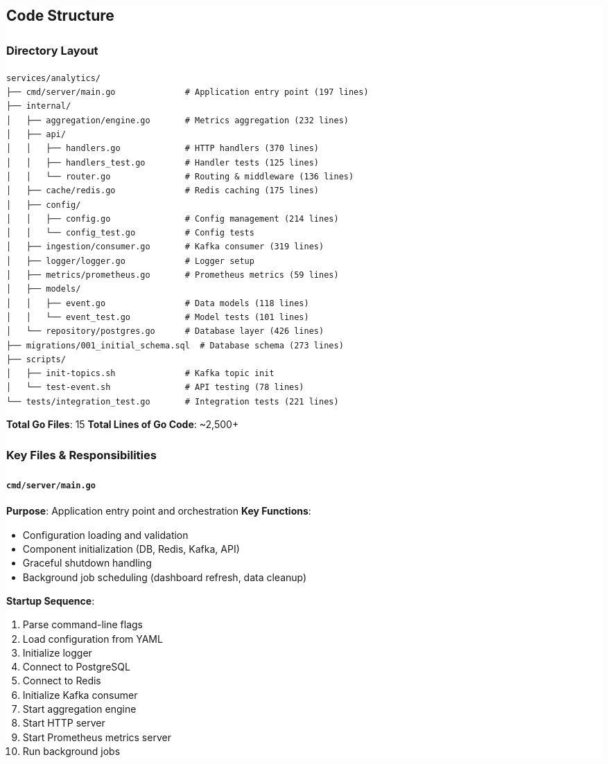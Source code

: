 
## Code Structure

### Directory Layout
```
services/analytics/
├── cmd/server/main.go              # Application entry point (197 lines)
├── internal/
│   ├── aggregation/engine.go       # Metrics aggregation (232 lines)
│   ├── api/
│   │   ├── handlers.go             # HTTP handlers (370 lines)
│   │   ├── handlers_test.go        # Handler tests (125 lines)
│   │   └── router.go               # Routing & middleware (136 lines)
│   ├── cache/redis.go              # Redis caching (175 lines)
│   ├── config/
│   │   ├── config.go               # Config management (214 lines)
│   │   └── config_test.go          # Config tests
│   ├── ingestion/consumer.go       # Kafka consumer (319 lines)
│   ├── logger/logger.go            # Logger setup
│   ├── metrics/prometheus.go       # Prometheus metrics (59 lines)
│   ├── models/
│   │   ├── event.go                # Data models (118 lines)
│   │   └── event_test.go           # Model tests (101 lines)
│   └── repository/postgres.go      # Database layer (426 lines)
├── migrations/001_initial_schema.sql  # Database schema (273 lines)
├── scripts/
│   ├── init-topics.sh              # Kafka topic init
│   └── test-event.sh               # API testing (78 lines)
└── tests/integration_test.go       # Integration tests (221 lines)
```

**Total Go Files**: 15
**Total Lines of Go Code**: ~2,500+

### Key Files & Responsibilities

#### `cmd/server/main.go`
**Purpose**: Application entry point and orchestration
**Key Functions**:
- Configuration loading and validation
- Component initialization (DB, Redis, Kafka, API)
- Graceful shutdown handling
- Background job scheduling (dashboard refresh, data cleanup)

**Startup Sequence**:
1. Parse command-line flags
2. Load configuration from YAML
3. Initialize logger
4. Connect to PostgreSQL
5. Connect to Redis
6. Initialize Kafka consumer
7. Start aggregation engine
8. Start HTTP server
9. Start Prometheus metrics server
10. Run background jobs
